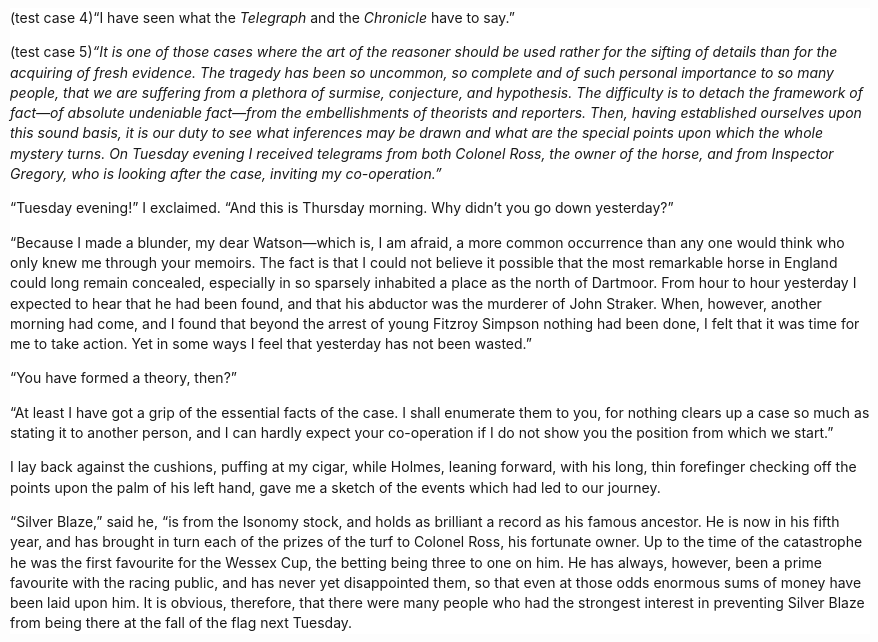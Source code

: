(test case 4)“I have seen what the _Telegraph_ and the _Chronicle_ have to
say.”

(test case 5)_“It is one of those cases where the art of the reasoner should be
used rather for the sifting of details than for the acquiring of
fresh evidence. The tragedy has been so uncommon, so complete and
of such personal importance to so many people, that we are
suffering from a plethora of surmise, conjecture, and hypothesis.
The difficulty is to detach the framework of fact—of absolute
undeniable fact—from the embellishments of theorists and
reporters. Then, having established ourselves upon this sound
basis, it is our duty to see what inferences may be drawn and
what are the special points upon which the whole mystery turns.
On Tuesday evening I received telegrams from both Colonel Ross,
the owner of the horse, and from Inspector Gregory, who is
looking after the case, inviting my co-operation.”_

“Tuesday evening!” I exclaimed. “And this is Thursday morning.
Why didn’t you go down yesterday?”

“Because I made a blunder, my dear Watson—which is, I am afraid,
a more common occurrence than any one would think who only knew
me through your memoirs. The fact is that I could not believe it
possible that the most remarkable horse in England could long
remain concealed, especially in so sparsely inhabited a place as
the north of Dartmoor. From hour to hour yesterday I expected to
hear that he had been found, and that his abductor was the
murderer of John Straker. When, however, another morning had
come, and I found that beyond the arrest of young Fitzroy Simpson
nothing had been done, I felt that it was time for me to take
action. Yet in some ways I feel that yesterday has not been
wasted.”

“You have formed a theory, then?”

“At least I have got a grip of the essential facts of the case. I
shall enumerate them to you, for nothing clears up a case so much
as stating it to another person, and I can hardly expect your
co-operation if I do not show you the position from which we
start.”

I lay back against the cushions, puffing at my cigar, while
Holmes, leaning forward, with his long, thin forefinger checking
off the points upon the palm of his left hand, gave me a sketch
of the events which had led to our journey.

“Silver Blaze,” said he, “is from the Isonomy stock, and holds as
brilliant a record as his famous ancestor. He is now in his fifth
year, and has brought in turn each of the prizes of the turf to
Colonel Ross, his fortunate owner. Up to the time of the
catastrophe he was the first favourite for the Wessex Cup, the
betting being three to one on him. He has always, however, been a
prime favourite with the racing public, and has never yet
disappointed them, so that even at those odds enormous sums of
money have been laid upon him. It is obvious, therefore, that
there were many people who had the strongest interest in
preventing Silver Blaze from being there at the fall of the flag
next Tuesday.
